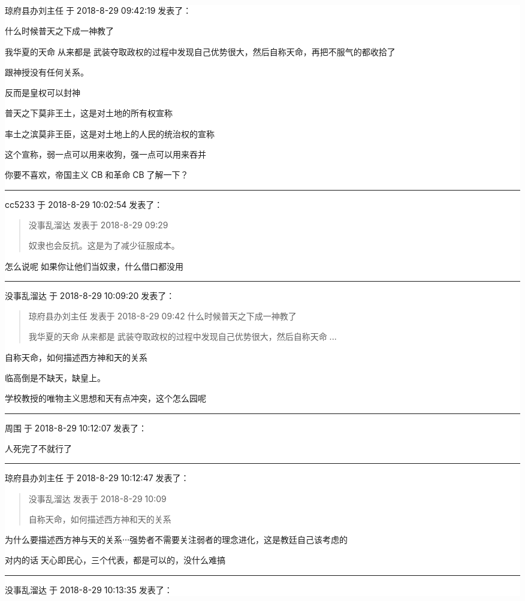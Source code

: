 琼府县办刘主任 于 2018-8-29 09:42:19 发表了：

什么时候普天之下成一神教了

我华夏的天命 从来都是 武装夺取政权的过程中发现自己优势很大，然后自称天命，再把不服气的都收拾了

跟神授没有任何关系。

反而是皇权可以封神

普天之下莫非王土，这是对土地的所有权宣称

率土之滨莫非王臣，这是对土地上的人民的统治权的宣称

这个宣称，弱一点可以用来收狗，强一点可以用来吞并

你要不喜欢，帝国主义 CB 和革命 CB 了解一下？

---

cc5233 于 2018-8-29 10:02:54 发表了：

> 没事乱溜达 发表于 2018-8-29 09:29
>
> 奴隶也会反抗。这是为了减少征服成本。

怎么说呢 如果你让他们当奴隶，什么借口都没用

---

没事乱溜达 于 2018-8-29 10:09:20 发表了：

> 琼府县办刘主任 发表于 2018-8-29 09:42 什么时候普天之下成一神教了
>
> 我华夏的天命 从来都是 武装夺取政权的过程中发现自己优势很大，然后自称天命 ...

自称天命，如何描述西方神和天的关系

临高倒是不缺天，缺皇上。

学校教授的唯物主义思想和天有点冲突，这个怎么园呢

---

周围 于 2018-8-29 10:12:07 发表了：

人死完了不就行了

---

琼府县办刘主任 于 2018-8-29 10:12:47 发表了：

> 没事乱溜达 发表于 2018-8-29 10:09
>
> 自称天命，如何描述西方神和天的关系

为什么要描述西方神与天的关系···强势者不需要关注弱者的理念进化，这是教廷自己该考虑的

对内的话 天心即民心，三个代表，都是可以的，没什么难搞

---

没事乱溜达 于 2018-8-29 10:13:35 发表了：
